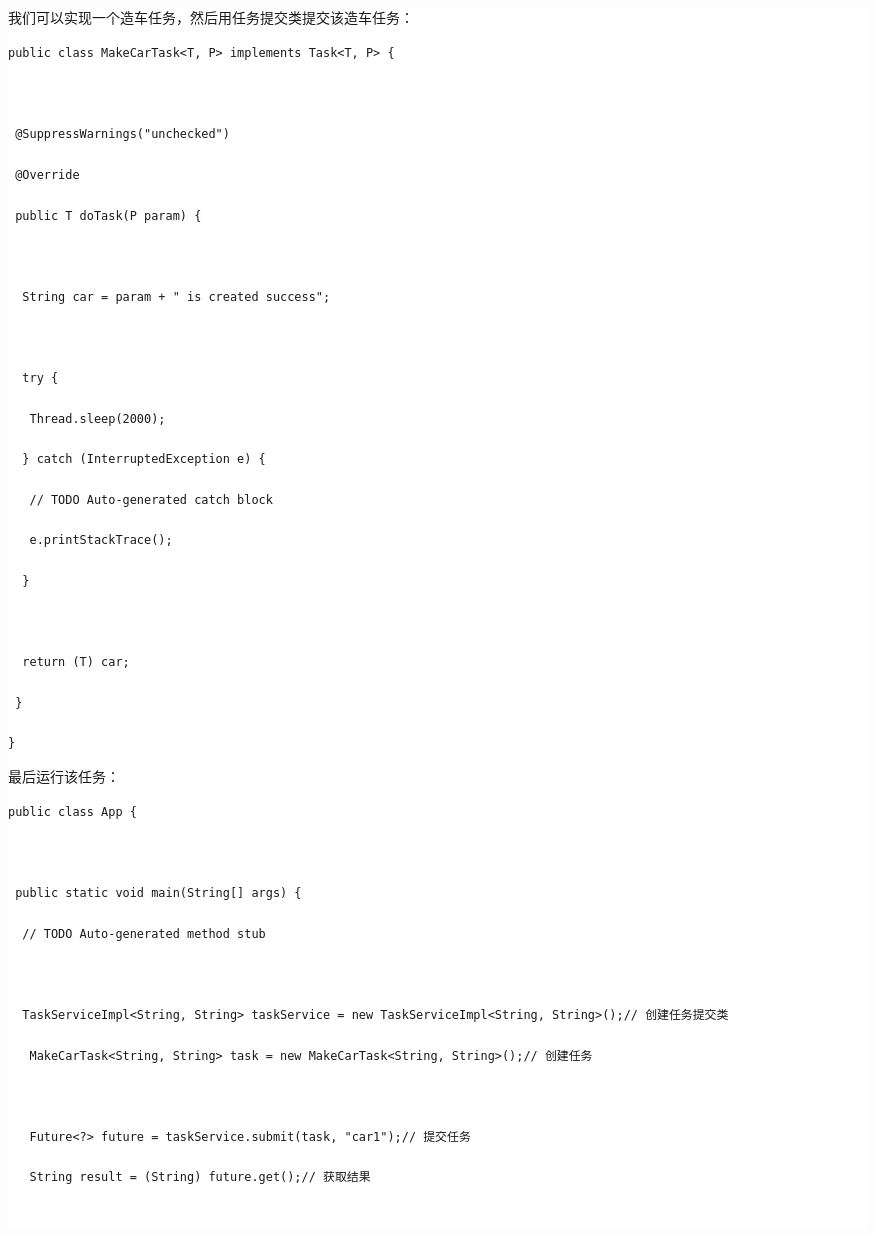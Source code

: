 我们可以实现一个造车任务，然后用任务提交类提交该造车任务：

```
public class MakeCarTask<T, P> implements Task<T, P> {

 

 @SuppressWarnings("unchecked")

 @Override

 public T doTask(P param) {

  

  String car = param + " is created success";

  

  try {

   Thread.sleep(2000);

  } catch (InterruptedException e) {

   // TODO Auto-generated catch block

   e.printStackTrace();

  }

  

  return (T) car;

 }

}

```

最后运行该任务：

```
public class App {

 

 public static void main(String[] args) {

  // TODO Auto-generated method stub

 

  TaskServiceImpl<String, String> taskService = new TaskServiceImpl<String, String>();// 创建任务提交类

   MakeCarTask<String, String> task = new MakeCarTask<String, String>();// 创建任务

   

   Future<?> future = taskService.submit(task, "car1");// 提交任务

   String result = (String) future.get();// 获取结果

   
```